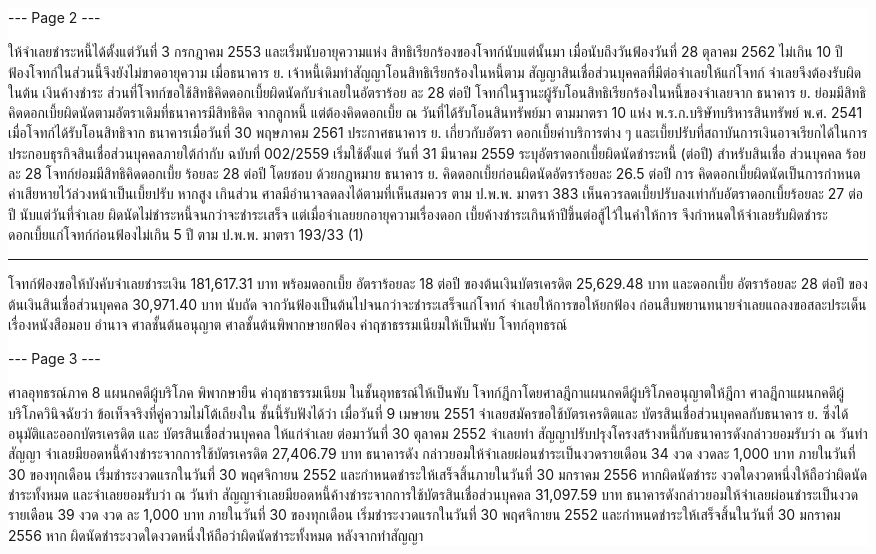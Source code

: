 --- Page 2 ---

ให้จําเลยชําระหนี้ได้ตั้งแต่วันที่ 3 กรกฎาคม 2553 และเริ่มนับอายุความแห่ง
สิทธิเรียกร้องของโจทก์นับแต่นั้นมา เมื่อนับถึงวันฟ้องวันที่ 28 ตุลาคม 2562
ไม่เกิน 10 ปี ฟ้องโจทก์ในส่วนนี้จึงยังไม่ขาดอายุความ
เมื่อธนาคาร 
ย. 
เจ้าหนี้เดิมทําสัญญาโอนสิทธิเรียกร้องในหนี้ตาม
สัญญาสินเชื่อส่วนบุคคลที่มีต่อจําเลยให้แก่โจทก์ จําเลยจึงต้องรับผิดในต้น
เงินค้างชําระ ส่วนที่โจทก์ขอใช้สิทธิคิดดอกเบี้ยผิดนัดกับจําเลยในอัตราร้อย
ละ 
28 
ต่อปี 
โจทก์ในฐานะผู้รับโอนสิทธิเรียกร้องในหนี้ของจําเลยจาก
ธนาคาร ย. ย่อมมีสิทธิคิดดอกเบี้ยผิดนัดตามอัตราเดิมที่ธนาคารมีสิทธิคิด
จากลูกหนี้ แต่ต้องคิดดอกเบี้ย ณ วันที่ได้รับโอนสินทรัพย์มา ตามมาตรา 10
แห่ง พ.ร.ก.บริษัทบริหารสินทรัพย์ พ.ศ. 2541 เมื่อโจทก์ได้รับโอนสิทธิจาก
ธนาคารเมื่อวันที่ 30 พฤษภาคม 2561 ประกาศธนาคาร ย. เกี่ยวกับอัตรา
ดอกเบี้ยค่าบริการต่าง 
ๆ 
และเบี้ยปรับที่สถาบันการเงินอาจเรียกได้ในการ
ประกอบธุรกิจสินเชื่อส่วนบุคคลภายใต้กํากับ ฉบับที่ 002/2559 เริ่มใช้ตั้งแต่
วันที่ 31 มีนาคม 2559 ระบุอัตราดอกเบี้ยผิดนัดชําระหนี้ (ต่อปี) สําหรับสินเชื่อ
ส่วนบุคคล ร้อยละ 28 โจทก์ย่อมมีสิทธิคิดดอกเบี้ย ร้อยละ 28 ต่อปี โดยชอบ
ด้วยกฎหมาย ธนาคาร ย. คิดดอกเบี้ยก่อนผิดนัดอัตราร้อยละ 26.5 ต่อปี การ
คิดดอกเบี้ยผิดนัดเป็นการกําหนดค่าเสียหายไว้ล่วงหน้าเป็นเบี้ยปรับ หากสูง
เกินส่วน ศาลมีอํานาจลดลงได้ตามที่เห็นสมควร ตาม ป.พ.พ. มาตรา 383
เห็นควรลดเบี้ยปรับลงเท่ากับอัตราดอกเบี้ยร้อยละ 27 ต่อปี นับแต่วันที่จําเลย
ผิดนัดไม่ชําระหนี้จนกว่าจะชําระเสร็จ 
แต่เมื่อจําเลยยกอายุความเรื่องดอก
เบี้ยค้างชําระเกินห้าปีขึ้นต่อสู้ไว้ในคําให้การ จึงกําหนดให้จําเลยรับผิดชําระ
ดอกเบี้ยแก่โจทก์ก่อนฟ้องไม่เกิน 5 ปี ตาม ป.พ.พ. มาตรา 193/33 (1)
___________________________
โจทก์ฟ้องขอให้บังคับจำเลยชำระเงิน 181,617.31 บาท พร้อมดอกเบี้ย
อัตราร้อยละ 18 ต่อปี ของต้นเงินบัตรเครดิต 25,629.48 บาท และดอกเบี้ย
อัตราร้อยละ 28 ต่อปี ของต้นเงินสินเชื่อส่วนบุคคล 30,971.40 บาท นับถัด
จากวันฟ้องเป็นต้นไปจนกว่าจะชำระเสร็จแก่โจทก์
จำเลยให้การขอให้ยกฟ้อง
ก่อนสืบพยานทนายจำเลยแถลงขอสละประเด็นเรื่องหนังสือมอบ
อำนาจ ศาลชั้นต้นอนุญาต
ศาลชั้นต้นพิพากษายกฟ้อง ค่าฤชาธรรมเนียมให้เป็นพับ
โจทก์อุทธรณ์


--- Page 3 ---

ศาลอุทธรณ์ภาค 8 แผนกคดีผู้บริโภค พิพากษายืน ค่าฤชาธรรมเนียม
ในชั้นอุทธรณ์ให้เป็นพับ
โจทก์ฎีกาโดยศาลฎีกาแผนกคดีผู้บริโภคอนุญาตให้ฎีกา
ศาลฎีกาแผนกคดีผู้บริโภควินิจฉัยว่า ข้อเท็จจริงที่คู่ความไม่โต้เถียงใน
ชั้นนี้รับฟังได้ว่า เมื่อวันที่ 9 เมษายน 2551 จำเลยสมัครขอใช้บัตรเครดิตและ
บัตรสินเชื่อส่วนบุคคลกับธนาคาร ย. ซึ่งได้อนุมัติและออกบัตรเครดิต และ
บัตรสินเชื่อส่วนบุคคล ให้แก่จำเลย ต่อมาวันที่ 30 ตุลาคม 2552 จำเลยทำ
สัญญาปรับปรุงโครงสร้างหนี้กับธนาคารดังกล่าวยอมรับว่า ณ วันทำสัญญา
จำเลยมียอดหนี้ค้างชำระจากการใช้บัตรเครดิต 27,406.79 บาท ธนาคารดัง
กล่าวยอมให้จำเลยผ่อนชำระเป็นงวดรายเดือน 34 งวด งวดละ 1,000 บาท
ภายในวันที่ 30 ของทุกเดือน เริ่มชำระงวดแรกในวันที่ 30 พฤศจิกายน 2552
และกำหนดชำระให้เสร็จสิ้นภายในวันที่ 30 มกราคม 2556 หากผิดนัดชำระ
งวดใดงวดหนึ่งให้ถือว่าผิดนัดชำระทั้งหมด และจำเลยยอมรับว่า ณ วันทำ
สัญญาจำเลยมียอดหนี้ค้างชำระจากการใช้บัตรสินเชื่อส่วนบุคคล 31,097.59
บาท ธนาคารดังกล่าวยอมให้จำเลยผ่อนชำระเป็นงวดรายเดือน 39 งวด งวด
ละ 1,000 บาท ภายในวันที่ 30 ของทุกเดือน เริ่มชำระงวดแรกในวันที่ 30
พฤศจิกายน 2552 และกำหนดชำระให้เสร็จสิ้นในวันที่ 30 มกราคม 2556 หาก
ผิดนัดชำระงวดใดงวดหนึ่งให้ถือว่าผิดนัดชำระทั้งหมด 
หลังจากทำสัญญา